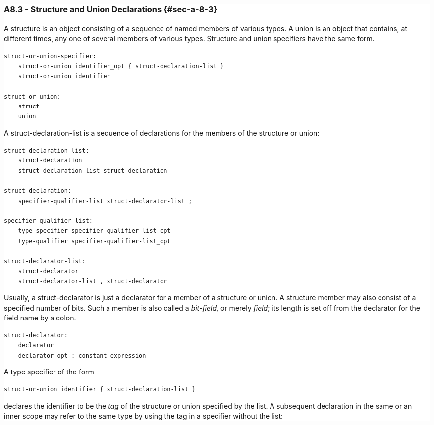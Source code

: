 ### A8.3 - Structure and Union Declarations {#sec-a-8-3}

A structure is an object consisting of a sequence of named members of various types.
A union is an object that contains, at different times, any one of several members of
various types. Structure and union specifiers have the same form.

```
struct-or-union-specifier:
    struct-or-union identifier_opt { struct-declaration-list }
    struct-or-union identifier

struct-or-union:
    struct
    union
```

A struct-declaration-list is a sequence of declarations for the members of the structure or
union:

```
struct-declaration-list:
    struct-declaration
    struct-declaration-list struct-declaration

struct-declaration:
    specifier-qualifier-list struct-declarator-list ;

specifier-qualifier-list:
    type-specifier specifier-qualifier-list_opt
    type-qualifier specifier-qualifier-list_opt

struct-declarator-list:
    struct-declarator
    struct-declarator-list , struct-declarator
```

Usually, a struct-declarator is just a declarator for a member of a structure or union. A
structure member may also consist of a specified number of bits. Such a member is also
called a *bit-field*, or merely *field*; its length is set off from the declarator for the field
name by a colon.

```
struct-declarator:
    declarator
    declarator_opt : constant-expression
```

A type specifier of the form

```
struct-or-union identifier { struct-declaration-list }
```

declares the identifier to be the *tag* of the structure or union specified by the list. A
subsequent declaration in the same or an inner scope may refer to the same type by
using the tag in a specifier without the list:
